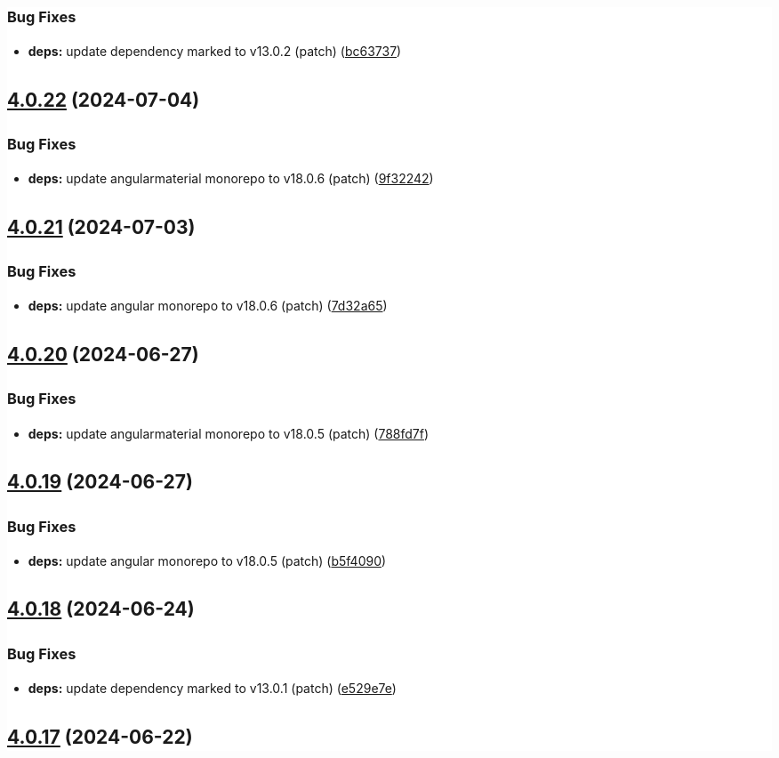 
### Bug Fixes

* **deps:** update dependency marked to v13.0.2 (patch) ([bc63737](https://github.com/alisterd51/blog-angular/commit/bc63737ca0dbefeca32ac63cc9e07984de0fc77b))

## [4.0.22](https://github.com/alisterd51/blog-angular/compare/v4.0.21...v4.0.22) (2024-07-04)


### Bug Fixes

* **deps:** update angularmaterial monorepo to v18.0.6 (patch) ([9f32242](https://github.com/alisterd51/blog-angular/commit/9f322422f84685d018983eadf6b32e0a4ee266cf))

## [4.0.21](https://github.com/alisterd51/blog-angular/compare/v4.0.20...v4.0.21) (2024-07-03)


### Bug Fixes

* **deps:** update angular monorepo to v18.0.6 (patch) ([7d32a65](https://github.com/alisterd51/blog-angular/commit/7d32a65ab81405d450904f8a0a7b6a14951b8e83))

## [4.0.20](https://github.com/alisterd51/blog-angular/compare/v4.0.19...v4.0.20) (2024-06-27)


### Bug Fixes

* **deps:** update angularmaterial monorepo to v18.0.5 (patch) ([788fd7f](https://github.com/alisterd51/blog-angular/commit/788fd7f2a72d6515b2a4cdc201d352d45409ea55))

## [4.0.19](https://github.com/alisterd51/blog-angular/compare/v4.0.18...v4.0.19) (2024-06-27)


### Bug Fixes

* **deps:** update angular monorepo to v18.0.5 (patch) ([b5f4090](https://github.com/alisterd51/blog-angular/commit/b5f4090aab22de2384e9e5cd0e3c126395ece38c))

## [4.0.18](https://github.com/alisterd51/blog-angular/compare/v4.0.17...v4.0.18) (2024-06-24)


### Bug Fixes

* **deps:** update dependency marked to v13.0.1 (patch) ([e529e7e](https://github.com/alisterd51/blog-angular/commit/e529e7e2289649233505d0fa9b9ac30b4aca573d))

## [4.0.17](https://github.com/alisterd51/blog-angular/compare/v4.0.16...v4.0.17) (2024-06-22)
